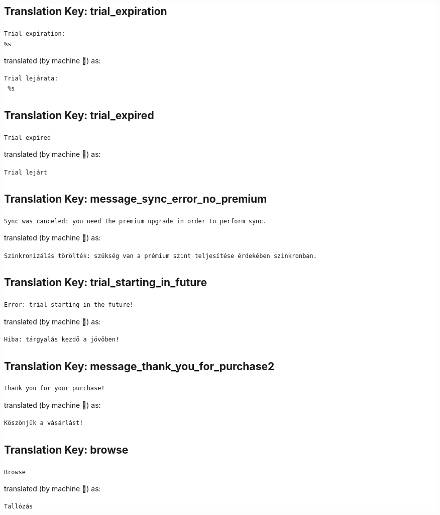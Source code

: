 
## Translation Key: trial_expiration
```
Trial expiration:
%s
```
translated (by machine 🤖) as:
```
Trial lejárata: 
 %s
```


## Translation Key: trial_expired
```
Trial expired
```
translated (by machine 🤖) as:
```
Trial lejárt
```


## Translation Key: message_sync_error_no_premium
```
Sync was canceled: you need the premium upgrade in order to perform sync.
```
translated (by machine 🤖) as:
```
Szinkronizálás törölték: szükség van a prémium szint teljesítése érdekében szinkronban.
```


## Translation Key: trial_starting_in_future
```
Error: trial starting in the future!
```
translated (by machine 🤖) as:
```
Hiba: tárgyalás kezdő a jövőben!
```


## Translation Key: message_thank_you_for_purchase2
```
Thank you for your purchase!
```
translated (by machine 🤖) as:
```
Köszönjük a vásárlást!
```


## Translation Key: browse
```
Browse
```
translated (by machine 🤖) as:
```
Tallózás
```
